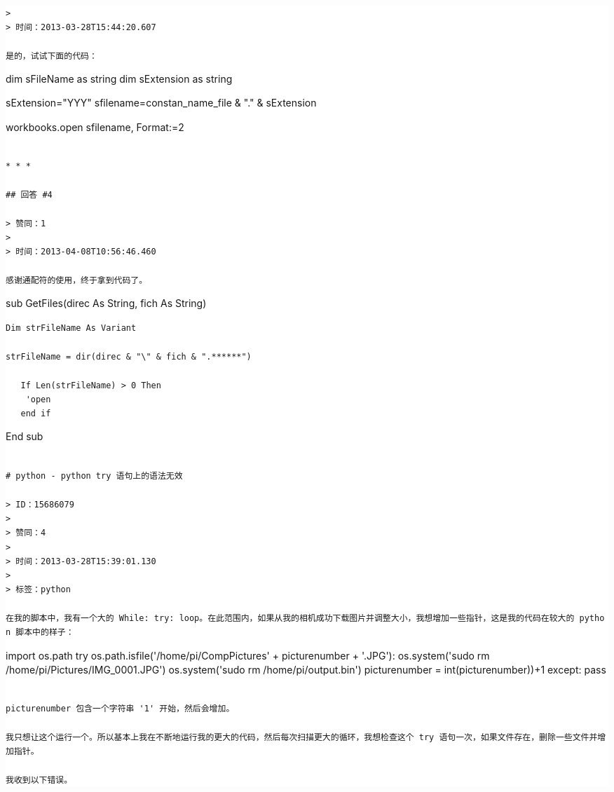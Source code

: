 ```
> 
> 时间：2013-03-28T15:44:20.607

是的，试试下面的代码：

```
dim sFileName as string
dim sExtension as string

sExtension="YYY"
sfilename=constan_name_file & "." & sExtension

workbooks.open sfilename, Format:=2 
```

* * *

## 回答 #4

> 赞同：1
> 
> 时间：2013-04-08T10:56:46.460

感谢通配符的使用，终于拿到代码了。

```
sub GetFiles(direc As String, fich As String) 

    Dim strFileName As Variant

    strFileName = dir(direc & "\" & fich & ".******")

       If Len(strFileName) > 0 Then
        'open
       end if

End sub 
```

# python - python try 语句上的语法无效

> ID：15686079
> 
> 赞同：4
> 
> 时间：2013-03-28T15:39:01.130
> 
> 标签：python

在我的脚本中，我有一个大的 While: try: loop。在此范围内，如果从我的相机成功下载图片并调整大小，我想增加一些指针，这是我的代码在较大的 python 脚本中的样子：

```
import os.path
try os.path.isfile('/home/pi/CompPictures' + picturenumber + '.JPG'):
    os.system('sudo rm /home/pi/Pictures/IMG_0001.JPG')
    os.system('sudo rm /home/pi/output.bin')
    picturenumber = int(picturenumber))+1
except:
    pass 
```

picturenumber 包含一个字符串 '1' 开始，然后会增加。

我只想让这个运行一个。所以基本上我在不断地运行我的更大的代码，然后每次扫描更大的循环，我想检查这个 try 语句一次，如果文件存在，删除一些文件并增加指针。

我收到以下错误。

```